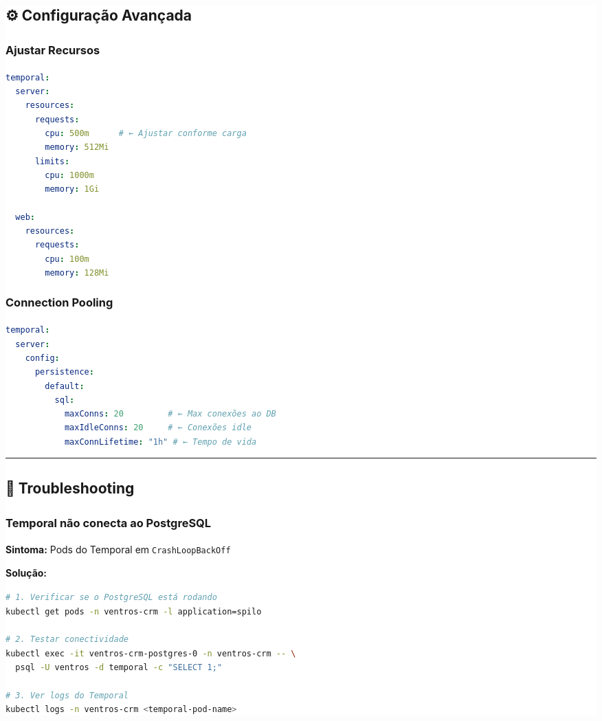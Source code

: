## ⚙️ Configuração Avançada

### Ajustar Recursos

```yaml
temporal:
  server:
    resources:
      requests:
        cpu: 500m      # ← Ajustar conforme carga
        memory: 512Mi
      limits:
        cpu: 1000m
        memory: 1Gi
  
  web:
    resources:
      requests:
        cpu: 100m
        memory: 128Mi
```

### Connection Pooling

```yaml
temporal:
  server:
    config:
      persistence:
        default:
          sql:
            maxConns: 20         # ← Max conexões ao DB
            maxIdleConns: 20     # ← Conexões idle
            maxConnLifetime: "1h" # ← Tempo de vida
```

---

## 🐛 Troubleshooting

### Temporal não conecta ao PostgreSQL

**Sintoma:** Pods do Temporal em `CrashLoopBackOff`

**Solução:**

```bash
# 1. Verificar se o PostgreSQL está rodando
kubectl get pods -n ventros-crm -l application=spilo

# 2. Testar conectividade
kubectl exec -it ventros-crm-postgres-0 -n ventros-crm -- \
  psql -U ventros -d temporal -c "SELECT 1;"

# 3. Ver logs do Temporal
kubectl logs -n ventros-crm <temporal-pod-name>
```
